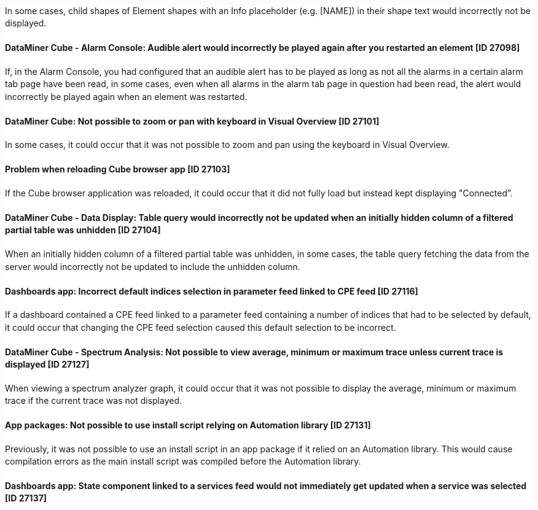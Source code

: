 In some cases, child shapes of Element shapes with an Info placeholder (e.g. \[NAME\]) in their shape text would incorrectly not be displayed.

#### DataMiner Cube - Alarm Console: Audible alert would incorrectly be played again after you restarted an element \[ID 27098\]

If, in the Alarm Console, you had configured that an audible alert has to be played as long as not all the alarms in a certain alarm tab page have been read, in some cases, even when all alarms in the alarm tab page in question had been read, the alert would incorrectly be played again when an element was restarted.

#### DataMiner Cube: Not possible to zoom or pan with keyboard in Visual Overview \[ID 27101\]

In some cases, it could occur that it was not possible to zoom and pan using the keyboard in Visual Overview.

#### Problem when reloading Cube browser app \[ID 27103\]

If the Cube browser application was reloaded, it could occur that it did not fully load but instead kept displaying "Connected”.

#### DataMiner Cube - Data Display: Table query would incorrectly not be updated when an initially hidden column of a filtered partial table was unhidden \[ID 27104\]

When an initially hidden column of a filtered partial table was unhidden, in some cases, the table query fetching the data from the server would incorrectly not be updated to include the unhidden column.

#### Dashboards app: Incorrect default indices selection in parameter feed linked to CPE feed \[ID 27116\]

If a dashboard contained a CPE feed linked to a parameter feed containing a number of indices that had to be selected by default, it could occur that changing the CPE feed selection caused this default selection to be incorrect.

#### DataMiner Cube - Spectrum Analysis: Not possible to view average, minimum or maximum trace unless current trace is displayed \[ID 27127\]

When viewing a spectrum analyzer graph, it could occur that it was not possible to display the average, minimum or maximum trace if the current trace was not displayed.

#### App packages: Not possible to use install script relying on Automation library \[ID 27131\]

Previously, it was not possible to use an install script in an app package if it relied on an Automation library. This would cause compilation errors as the main install script was compiled before the Automation library.

#### Dashboards app: State component linked to a services feed would not immediately get updated when a service was selected \[ID 27137\]
